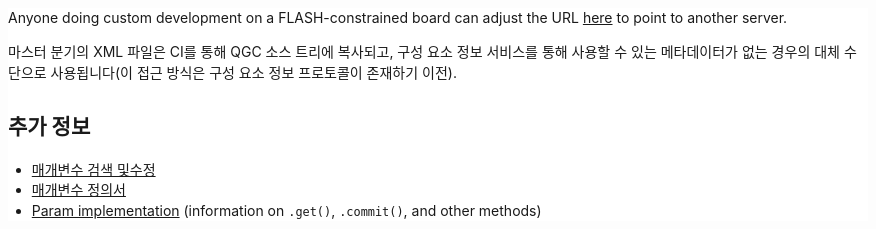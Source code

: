 Anyone doing custom development on a FLASH-constrained board can adjust the URL [here](https://github.com/PX4/PX4-Autopilot/blob/release/1.13/src/lib/component_information/CMakeLists.txt#L41) to point to another server.

마스터 분기의 XML 파일은 CI를 통해 QGC 소스 트리에 복사되고, 구성 요소 정보 서비스를 통해 사용할 수 있는 메타데이터가 없는 경우의 대체 수단으로 사용됩니다(이 접근 방식은 구성 요소 정보 프로토콜이 존재하기 이전).


## 추가 정보

- [매개변수 검색 및수정](../advanced_config/parameters.md)
- [매개변수 정의서](../advanced_config/parameter_reference.md)
- [Param implementation](https://github.com/PX4/PX4-Autopilot/blob/release/1.13/platforms/common/include/px4_platform_common/param.h#L129) (information on `.get()`, `.commit()`, and other methods)
